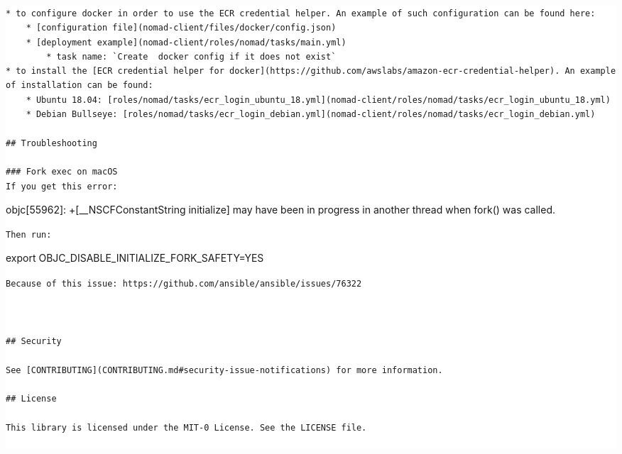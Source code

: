 ```
* to configure docker in order to use the ECR credential helper. An example of such configuration can be found here:
    * [configuration file](nomad-client/files/docker/config.json)
    * [deployment example](nomad-client/roles/nomad/tasks/main.yml)
        * task name: `Create  docker config if it does not exist`
* to install the [ECR credential helper for docker](https://github.com/awslabs/amazon-ecr-credential-helper). An example of installation can be found:
    * Ubuntu 18.04: [roles/nomad/tasks/ecr_login_ubuntu_18.yml](nomad-client/roles/nomad/tasks/ecr_login_ubuntu_18.yml)
    * Debian Bullseye: [roles/nomad/tasks/ecr_login_debian.yml](nomad-client/roles/nomad/tasks/ecr_login_debian.yml)

## Troubleshooting

### Fork exec on macOS
If you get this error:
```
objc[55962]: +[__NSCFConstantString initialize] may have been in progress in another thread when fork() was called.
```
Then run:
```
export OBJC_DISABLE_INITIALIZE_FORK_SAFETY=YES
```
Because of this issue: https://github.com/ansible/ansible/issues/76322



## Security

See [CONTRIBUTING](CONTRIBUTING.md#security-issue-notifications) for more information.

## License

This library is licensed under the MIT-0 License. See the LICENSE file.

